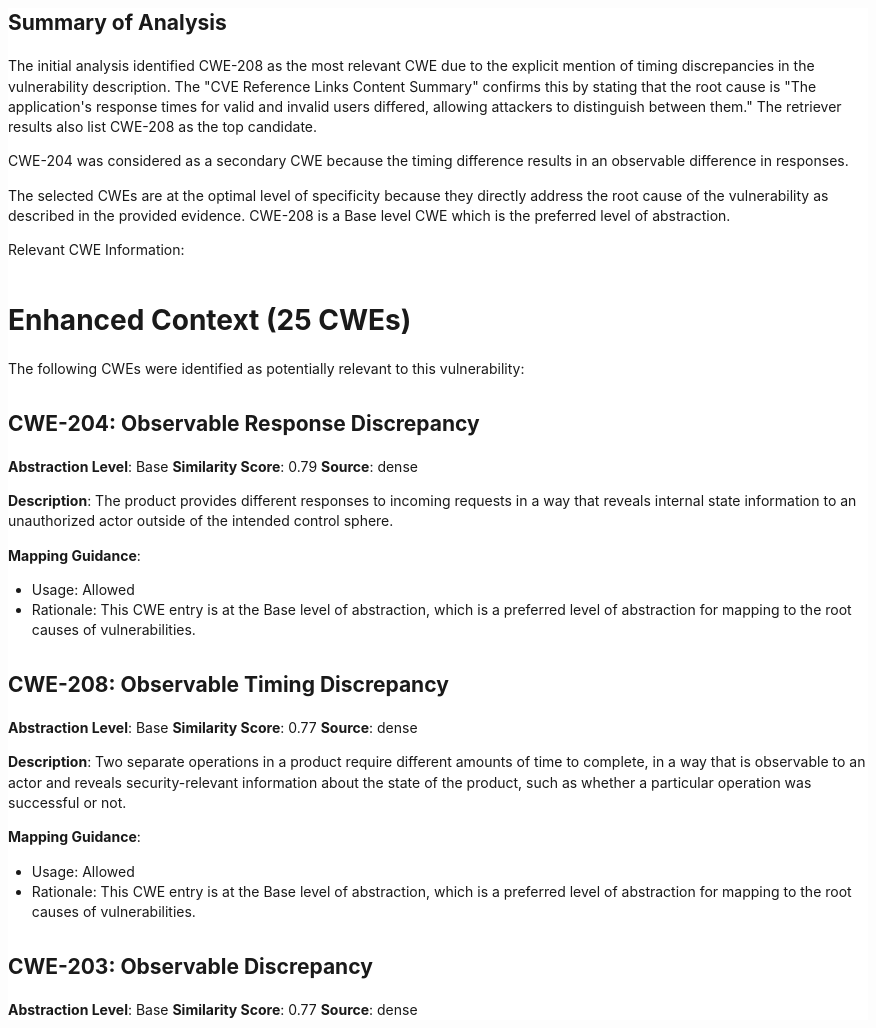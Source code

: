 ## Summary of Analysis
The initial analysis identified CWE-208 as the most relevant CWE due to the explicit mention of timing discrepancies in the vulnerability description. The "CVE Reference Links Content Summary" confirms this by stating that the root cause is "The application's response times for valid and invalid users differed, allowing attackers to distinguish between them." The retriever results also list CWE-208 as the top candidate.

CWE-204 was considered as a secondary CWE because the timing difference results in an observable difference in responses.

The selected CWEs are at the optimal level of specificity because they directly address the root cause of the vulnerability as described in the provided evidence. CWE-208 is a Base level CWE which is the preferred level of abstraction.

Relevant CWE Information:

# Enhanced Context (25 CWEs)
The following CWEs were identified as potentially relevant to this vulnerability:

## CWE-204: Observable Response Discrepancy
**Abstraction Level**: Base
**Similarity Score**: 0.79
**Source**: dense

**Description**:
The product provides different responses to incoming requests in a way that reveals internal state information to an unauthorized actor outside of the intended control sphere.

**Mapping Guidance**:
- Usage: Allowed
- Rationale: This CWE entry is at the Base level of abstraction, which is a preferred level of abstraction for mapping to the root causes of vulnerabilities.

## CWE-208: Observable Timing Discrepancy
**Abstraction Level**: Base
**Similarity Score**: 0.77
**Source**: dense

**Description**:
Two separate operations in a product require different amounts of time to complete, in a way that is observable to an actor and reveals security-relevant information about the state of the product, such as whether a particular operation was successful or not.

**Mapping Guidance**:
- Usage: Allowed
- Rationale: This CWE entry is at the Base level of abstraction, which is a preferred level of abstraction for mapping to the root causes of vulnerabilities.

## CWE-203: Observable Discrepancy
**Abstraction Level**: Base
**Similarity Score**: 0.77
**Source**: dense
